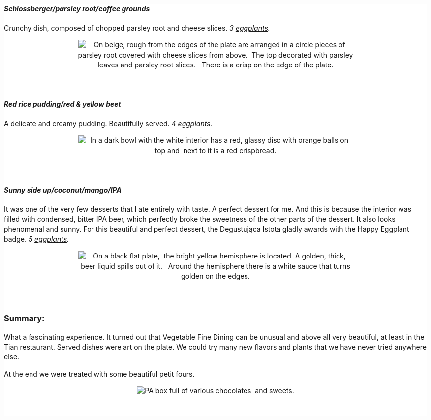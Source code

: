 #### *Schlossberger/parsley root/coffee grounds*

Crunchy dish, composed of chopped parsley root and cheese slices. _3&nbsp;[eggplants]._
<center><div style="width:65%">
<img src="{{site.img_url}}/assets/img/posts/tian_schlossberger.jpg" alt="On beige, rough
from the edges of the plate are arranged in a circle pieces of parsley root covered with cheese
 slices from above.
 The top decorated with parsley leaves and parsley root slices.
  There is a crisp on the edge of the plate."
height="200px" width="40px" />
</div></center>
<br />&ensp;&ensp;

#### *Red rice pudding/red & yellow beet*

A delicate and creamy pudding. Beautifully served. _4&nbsp;[eggplants]._
<center><div style="width:65%">
<img src="{{site.img_url}}/assets/img/posts/tian_red_rice.jpg" alt="In a dark bowl with
the white interior has a red, glassy disc with orange balls on top and
 next to it is a red crispbread."
height="200px" width="40px" />
</div></center>
<br />&ensp;&ensp;

#### *Sunny side up/coconut/mango/IPA*

It was one of the very few desserts that I ate entirely with taste. 
A perfect dessert for me. And this is because the interior was filled with condensed, 
bitter IPA beer, which perfectly broke the sweetness of the other parts of the dessert.
It also looks phenomenal and sunny. For this beautiful and perfect dessert,
 the Degustująca Istota gladly awards with the Happy Eggplant badge. _5&nbsp;[eggplants]._
<center><div style="width:65%">
<img src="{{site.img_url}}/assets/img/posts/tian_dessert.jpg" alt="On a black flat plate,
 the bright yellow hemisphere is located. A golden, thick, beer liquid spills out of it.
  Around the hemisphere there is a white sauce that turns golden on the edges."
height="200px" width="40px" />
</div></center>
<br />&ensp;&ensp;

### Summary:
What a fascinating experience. It turned out that Vegetable Fine Dining can be unusual 
and above all very beautiful, at least in the Tian restaurant. Served dishes were art on the plate.
 We could try many new flavors and plants that we have never tried anywhere else.

At the end we were treated with some beautiful petit fours.
<center><div style="width:65%">
<img src="{{site.img_url}}/assets/img/posts/tian_petit_fours.jpg" alt="PA box full of various chocolates
 and sweets."
height="200px" width="40px" />
</div></center>
<br />&ensp;&ensp;


[Tian]: https://www.tian-restaurant.com/wien/en/
[eggplants]: /en/about#baklazan